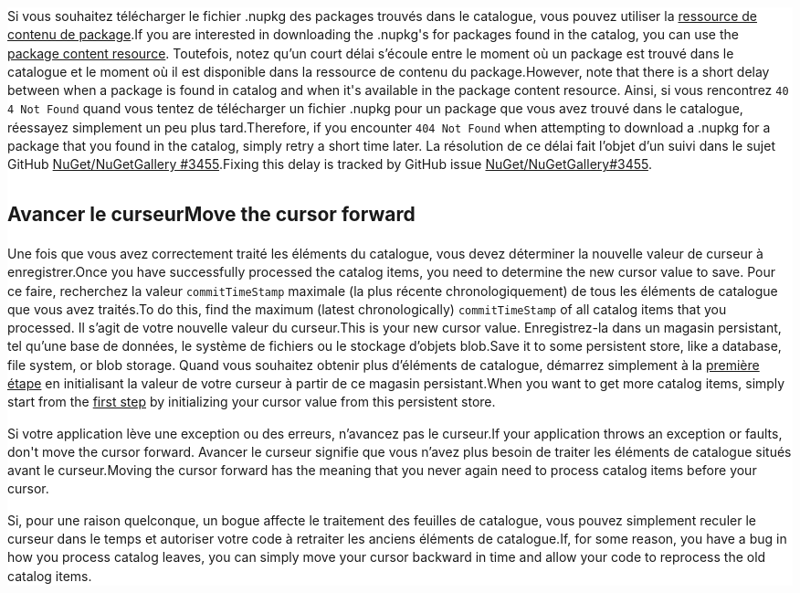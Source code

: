 <span data-ttu-id="3d40d-155">Si vous souhaitez télécharger le fichier .nupkg des packages trouvés dans le catalogue, vous pouvez utiliser la [ressource de contenu de package](../../api/package-base-address-resource.md).</span><span class="sxs-lookup"><span data-stu-id="3d40d-155">If you are interested in downloading the .nupkg's for packages found in the catalog, you can use the [package content resource](../../api/package-base-address-resource.md).</span></span> <span data-ttu-id="3d40d-156">Toutefois, notez qu’un court délai s’écoule entre le moment où un package est trouvé dans le catalogue et le moment où il est disponible dans la ressource de contenu du package.</span><span class="sxs-lookup"><span data-stu-id="3d40d-156">However, note that there is a short delay between when a package is found in catalog and when it's available in the package content resource.</span></span> <span data-ttu-id="3d40d-157">Ainsi, si vous rencontrez `404 Not Found` quand vous tentez de télécharger un fichier .nupkg pour un package que vous avez trouvé dans le catalogue, réessayez simplement un peu plus tard.</span><span class="sxs-lookup"><span data-stu-id="3d40d-157">Therefore, if you encounter `404 Not Found` when attempting to download a .nupkg for a package that you found in the catalog, simply retry a short time later.</span></span> <span data-ttu-id="3d40d-158">La résolution de ce délai fait l’objet d’un suivi dans le sujet GitHub [NuGet/NuGetGallery #3455](https://github.com/NuGet/NuGetGallery/issues/3455).</span><span class="sxs-lookup"><span data-stu-id="3d40d-158">Fixing this delay is tracked by GitHub issue [NuGet/NuGetGallery#3455](https://github.com/NuGet/NuGetGallery/issues/3455).</span></span>

## <a name="move-the-cursor-forward"></a><span data-ttu-id="3d40d-159">Avancer le curseur</span><span class="sxs-lookup"><span data-stu-id="3d40d-159">Move the cursor forward</span></span>

<span data-ttu-id="3d40d-160">Une fois que vous avez correctement traité les éléments du catalogue, vous devez déterminer la nouvelle valeur de curseur à enregistrer.</span><span class="sxs-lookup"><span data-stu-id="3d40d-160">Once you have successfully processed the catalog items, you need to determine the new cursor value to save.</span></span> <span data-ttu-id="3d40d-161">Pour ce faire, recherchez la valeur `commitTimeStamp` maximale (la plus récente chronologiquement) de tous les éléments de catalogue que vous avez traités.</span><span class="sxs-lookup"><span data-stu-id="3d40d-161">To do this, find the maximum (latest chronologically) `commitTimeStamp` of all catalog items that you processed.</span></span> <span data-ttu-id="3d40d-162">Il s’agit de votre nouvelle valeur du curseur.</span><span class="sxs-lookup"><span data-stu-id="3d40d-162">This is your new cursor value.</span></span> <span data-ttu-id="3d40d-163">Enregistrez-la dans un magasin persistant, tel qu’une base de données, le système de fichiers ou le stockage d’objets blob.</span><span class="sxs-lookup"><span data-stu-id="3d40d-163">Save it to some persistent store, like a database, file system, or blob storage.</span></span> <span data-ttu-id="3d40d-164">Quand vous souhaitez obtenir plus d’éléments de catalogue, démarrez simplement à la [première étape](#initialize-a-cursor) en initialisant la valeur de votre curseur à partir de ce magasin persistant.</span><span class="sxs-lookup"><span data-stu-id="3d40d-164">When you want to get more catalog items, simply start from the [first step](#initialize-a-cursor) by initializing your cursor value from this persistent store.</span></span>

<span data-ttu-id="3d40d-165">Si votre application lève une exception ou des erreurs, n’avancez pas le curseur.</span><span class="sxs-lookup"><span data-stu-id="3d40d-165">If your application throws an exception or faults, don't move the cursor forward.</span></span> <span data-ttu-id="3d40d-166">Avancer le curseur signifie que vous n’avez plus besoin de traiter les éléments de catalogue situés avant le curseur.</span><span class="sxs-lookup"><span data-stu-id="3d40d-166">Moving the cursor forward has the meaning that you never again need to process catalog items before your cursor.</span></span>

<span data-ttu-id="3d40d-167">Si, pour une raison quelconque, un bogue affecte le traitement des feuilles de catalogue, vous pouvez simplement reculer le curseur dans le temps et autoriser votre code à retraiter les anciens éléments de catalogue.</span><span class="sxs-lookup"><span data-stu-id="3d40d-167">If, for some reason, you have a bug in how you process catalog leaves, you can simply move your cursor backward in time and allow your code to reprocess the old catalog items.</span></span>
